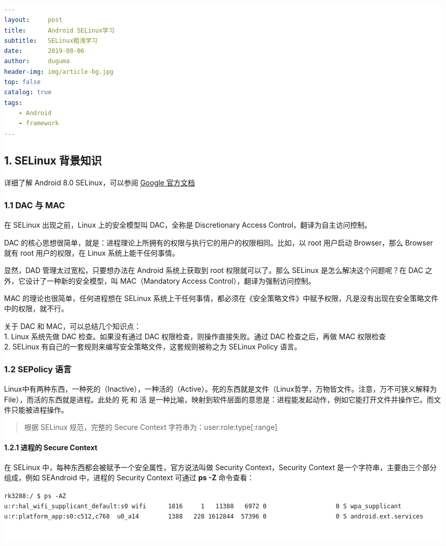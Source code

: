 ```yaml
---
layout:     post
title:      Android SELinux学习
subtitle:   SELinux粗浅学习
date:       2019-08-06
author:     duguma
header-img: img/article-bg.jpg
top: false
catalog: true
tags:
    - Android
    - framework
---
```


<article class="baidu_pl">
        <div id="article_content" class="article_content clearfix">
        <link rel="stylesheet" href="https://csdnimg.cn/release/blogv2/dist/mdeditor/css/editerView/ck_htmledit_views-1a85854398.css">
                <div id="content_views" class="markdown_views prism-atom-one-dark">
                    <svg xmlns="http://www.w3.org/2000/svg" style="display: none;">
                        <path stroke-linecap="round" d="M5,0 0,2.5 5,5z" id="raphael-marker-block" style="-webkit-tap-highlight-color: rgba(0, 0, 0, 0);"></path>
                    </svg>
                    <h2 id="1-selinux-背景知识">1. SELinux 背景知识</h2> 
<p>详细了解 Android 8.0 SELinux&#xff0c;可以参阅 <a href="https://source.android.com/security/selinux/images/SELinux_Treble.pdf">Google 官方文档</a></p> 
<h3 id="11-dac-与-mac">1.1 DAC 与 MAC</h3> 
<p>在 SELinux 出现之前&#xff0c;Linux 上的安全模型叫 DAC&#xff0c;全称是 Discretionary Access Control&#xff0c;翻译为自主访问控制。</p> 
<p>DAC 的核心思想很简单&#xff0c;就是&#xff1a;进程理论上所拥有的权限与执行它的用户的权限相同。比如&#xff0c;以 root 用户启动 Browser&#xff0c;那么 Browser 就有 root 用户的权限&#xff0c;在 Linux 系统上能干任何事情。</p> 
<p>显然&#xff0c;DAD 管理太过宽松&#xff0c;只要想办法在 Android 系统上获取到 root 权限就可以了。那么 SELinux 是怎么解决这个问题呢&#xff1f;在 DAC 之外&#xff0c;它设计了一种新的安全模型&#xff0c;叫 MAC&#xff08;Mandatory Access Control&#xff09;&#xff0c;翻译为强制访问控制。</p> 
<p>MAC 的理论也很简单&#xff0c;任何进程想在 SELinux 系统上干任何事情&#xff0c;都必须在《安全策略文件》中赋予权限&#xff0c;凡是没有出现在安全策略文件中的权限&#xff0c;就不行。</p> 
<p>关于 DAC 和 MAC&#xff0c;可以总结几个知识点&#xff1a; <br /> 1. Linux 系统先做 DAC 检查。如果没有通过 DAC 权限检查&#xff0c;则操作直接失败。通过 DAC 检查之后&#xff0c;再做 MAC 权限检查 <br /> 2. SELinux 有自己的一套规则来编写安全策略文件&#xff0c;这套规则被称之为 SELinux Policy 语言。</p> 
<h3 id="12-sepolicy-语言">1.2 SEPolicy 语言</h3> 
<p>Linux中有两种东西&#xff0c;一种死的&#xff08;Inactive&#xff09;&#xff0c;一种活的&#xff08;Active&#xff09;。死的东西就是文件&#xff08;Linux哲学&#xff0c;万物皆文件。注意&#xff0c;万不可狭义解释为File&#xff09;&#xff0c;而活的东西就是进程。此处的 死 和 活 是一种比喻&#xff0c;映射到软件层面的意思是&#xff1a;进程能发起动作&#xff0c;例如它能打开文件并操作它。而文件只能被进程操作。</p> 
<blockquote> 
 <p>根据 SELinux 规范&#xff0c;完整的 Secure Context 字符串为&#xff1a;user:role:type[:range]</p> 
</blockquote> 
<h4 id="121-进程的-secure-context">1.2.1 进程的 Secure Context</h4> 
<p>在 SELinux 中&#xff0c;每种东西都会被赋予一个安全属性&#xff0c;官方说法叫做 Security Context&#xff0c;Security Context 是一个字符串&#xff0c;主要由三个部分组成&#xff0c;例如 SEAndroid 中&#xff0c;进程的 Security Context 可通过 <strong>ps -Z</strong> 命令查看&#xff1a;</p> 
<pre class="prettyprint"><code class=" hljs avrasm"><span class="hljs-label">rk3288:</span>/ $ ps -AZ
<span class="hljs-label">u:</span>r:hal_wifi_supplicant_default:s0 wifi      <span class="hljs-number">1816</span>     <span class="hljs-number">1</span>   <span class="hljs-number">11388</span>   <span class="hljs-number">6972</span> <span class="hljs-number">0</span>                   <span class="hljs-number">0</span> S wpa_supplicant
<span class="hljs-label">u:</span>r:platform_app:s0:c512,c768  u0_a14        <span class="hljs-number">1388</span>   <span class="hljs-number">228</span> <span class="hljs-number">1612844</span>  <span class="hljs-number">57396</span> <span class="hljs-number">0</span>                   <span class="hljs-number">0</span> S android<span class="hljs-preprocessor">.ext</span><span class="hljs-preprocessor">.services</span>